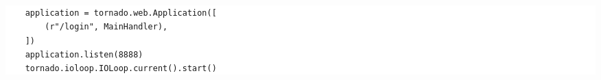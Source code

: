 ```
    application = tornado.web.Application([
        (r"/login", MainHandler),
    ])
    application.listen(8888)
    tornado.ioloop.IOLoop.current().start()
```

